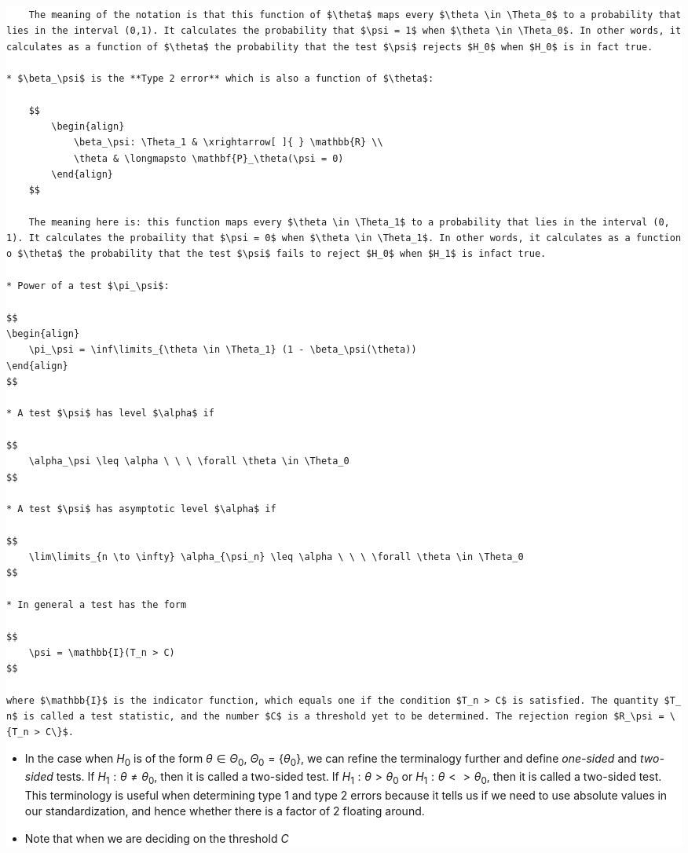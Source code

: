         The meaning of the notation is that this function of $\theta$ maps every $\theta \in \Theta_0$ to a probability that lies in the interval (0,1). It calculates the probability that $\psi = 1$ when $\theta \in \Theta_0$. In other words, it calculates as a function of $\theta$ the probability that the test $\psi$ rejects $H_0$ when $H_0$ is in fact true. 
    
    * $\beta_\psi$ is the **Type 2 error** which is also a function of $\theta$:

        $$
            \begin{align}
                \beta_\psi: \Theta_1 & \xrightarrow[ ]{ } \mathbb{R} \\
                \theta & \longmapsto \mathbf{P}_\theta(\psi = 0)
            \end{align}
        $$

        The meaning here is: this function maps every $\theta \in \Theta_1$ to a probability that lies in the interval (0,1). It calculates the probaility that $\psi = 0$ when $\theta \in \Theta_1$. In other words, it calculates as a function o $\theta$ the probability that the test $\psi$ fails to reject $H_0$ when $H_1$ is infact true. 

    * Power of a test $\pi_\psi$:

    $$
    \begin{align}
        \pi_\psi = \inf\limits_{\theta \in \Theta_1} (1 - \beta_\psi(\theta))
    \end{align}
    $$

    * A test $\psi$ has level $\alpha$ if

    $$
        \alpha_\psi \leq \alpha \ \ \ \forall \theta \in \Theta_0
    $$

    * A test $\psi$ has asymptotic level $\alpha$ if

    $$
        \lim\limits_{n \to \infty} \alpha_{\psi_n} \leq \alpha \ \ \ \forall \theta \in \Theta_0
    $$

    * In general a test has the form 

    $$
        \psi = \mathbb{I}(T_n > C)
    $$

    where $\mathbb{I}$ is the indicator function, which equals one if the condition $T_n > C$ is satisfied. The quantity $T_n$ is called a test statistic, and the number $C$ is a threshold yet to be determined. The rejection region $R_\psi = \{T_n > C\}$. 

* In the case when $H_0$ is of the form $\theta \in \Theta_0$, $\Theta_0 = \{\theta_0\}$, we can refine the terminalogy further and define *one-sided* and *two-sided* tests. If $H_1: \theta \neq \theta_0$, then it is called a two-sided test. If $H_1: \theta > \theta_0$ or $H_1: \theta <> \theta_0$, then it is called a two-sided test. This terminology is useful when determining type 1 and type 2 errors because it tells us if we need to use absolute values in our standardization, and hence whether there is a factor of 2 floating around. 

* Note that when we are deciding on the threshold $C$

